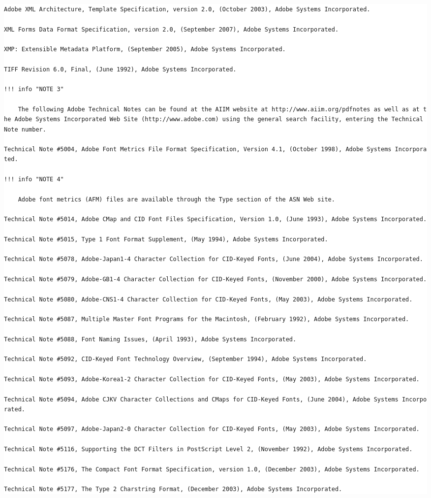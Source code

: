     Adobe XML Architecture, Template Specification, version 2.0, (October 2003), Adobe Systems Incorporated.
    
    XML Forms Data Format Specification, version 2.0, (September 2007), Adobe Systems Incorporated.
    
    XMP: Extensible Metadata Platform, (September 2005), Adobe Systems Incorporated.
    
    TIFF Revision 6.0, Final, (June 1992), Adobe Systems Incorporated.
    
    !!! info "NOTE 3"
    
        The following Adobe Technical Notes can be found at the AIIM website at http://www.aiim.org/pdfnotes as well as at the Adobe Systems Incorporated Web Site (http://www.adobe.com) using the general search facility, entering the Technical Note number.
    
    Technical Note #5004, Adobe Font Metrics File Format Specification, Version 4.1, (October 1998), Adobe Systems Incorporated.
    
    !!! info "NOTE 4"
    
        Adobe font metrics (AFM) files are available through the Type section of the ASN Web site.
    
    Technical Note #5014, Adobe CMap and CID Font Files Specification, Version 1.0, (June 1993), Adobe Systems Incorporated.
    
    Technical Note #5015, Type 1 Font Format Supplement, (May 1994), Adobe Systems Incorporated.
    
    Technical Note #5078, Adobe-Japan1-4 Character Collection for CID-Keyed Fonts, (June 2004), Adobe Systems Incorporated.
    
    Technical Note #5079, Adobe-GB1-4 Character Collection for CID-Keyed Fonts, (November 2000), Adobe Systems Incorporated.
    
    Technical Note #5080, Adobe-CNS1-4 Character Collection for CID-Keyed Fonts, (May 2003), Adobe Systems Incorporated.
    
    Technical Note #5087, Multiple Master Font Programs for the Macintosh, (February 1992), Adobe Systems Incorporated.
    
    Technical Note #5088, Font Naming Issues, (April 1993), Adobe Systems Incorporated.
    
    Technical Note #5092, CID-Keyed Font Technology Overview, (September 1994), Adobe Systems Incorporated.
    
    Technical Note #5093, Adobe-Korea1-2 Character Collection for CID-Keyed Fonts, (May 2003), Adobe Systems Incorporated.
    
    Technical Note #5094, Adobe CJKV Character Collections and CMaps for CID-Keyed Fonts, (June 2004), Adobe Systems Incorporated.
    
    Technical Note #5097, Adobe-Japan2-0 Character Collection for CID-Keyed Fonts, (May 2003), Adobe Systems Incorporated.
    
    Technical Note #5116, Supporting the DCT Filters in PostScript Level 2, (November 1992), Adobe Systems Incorporated.
    
    Technical Note #5176, The Compact Font Format Specification, version 1.0, (December 2003), Adobe Systems Incorporated.
    
    Technical Note #5177, The Type 2 Charstring Format, (December 2003), Adobe Systems Incorporated.
    